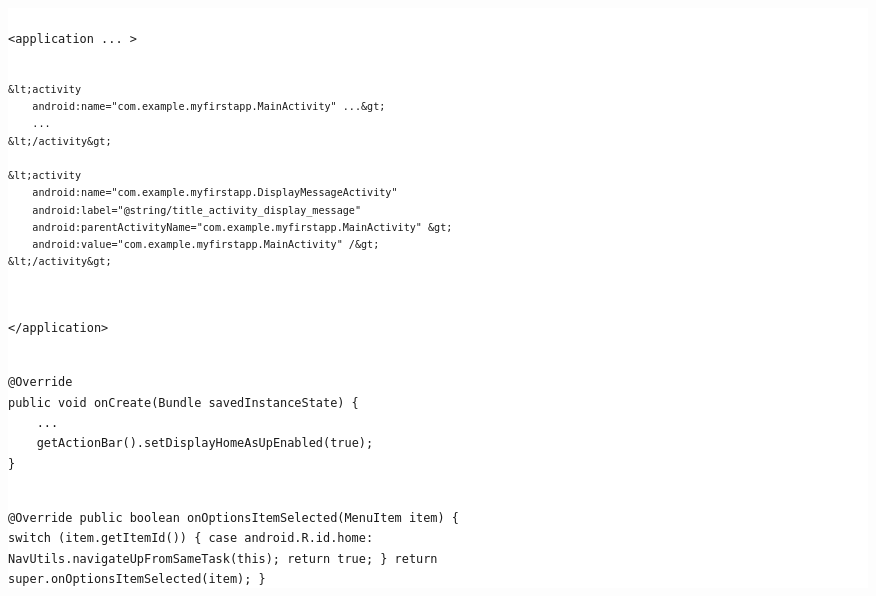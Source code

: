<div class="half-left">
<pre><code data-trim data-noescape>
&lt;application ... &gt;
    
    &lt;activity
        android:name="com.example.myfirstapp.MainActivity" ...&gt;
        ...
    &lt;/activity&gt;

    &lt;activity
        android:name="com.example.myfirstapp.DisplayMessageActivity"
        android:label="@string/title_activity_display_message"
        android:parentActivityName="com.example.myfirstapp.MainActivity" &gt;
        android:value="com.example.myfirstapp.MainActivity" /&gt;
    &lt;/activity&gt;
&lt;/application&gt;
</code></pre>
</div>

<div class="half-right center-horizontal fragment" data-fragment-index="2">
<pre><code data-trim data-noescape>
@Override
public void onCreate(Bundle savedInstanceState) {
    ...
    getActionBar().setDisplayHomeAsUpEnabled(true);
}

@Override
public boolean onOptionsItemSelected(MenuItem item) {
    switch (item.getItemId()) {
    case android.R.id.home:
        NavUtils.navigateUpFromSameTask(this);
        return true;
    }
    return super.onOptionsItemSelected(item);
}
</code></pre>
</div>

